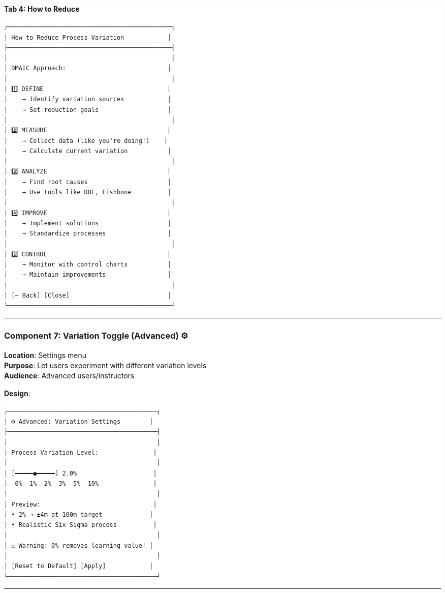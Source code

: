
**Tab 4: How to Reduce**
```
┌─────────────────────────────────────────────┐
│ How to Reduce Process Variation            │
├─────────────────────────────────────────────┤
│                                             │
│ DMAIC Approach:                            │
│                                             │
│ 1️⃣ DEFINE                                  │
│    → Identify variation sources            │
│    → Set reduction goals                   │
│                                             │
│ 2️⃣ MEASURE                                 │
│    → Collect data (like you're doing!)    │
│    → Calculate current variation           │
│                                             │
│ 3️⃣ ANALYZE                                 │
│    → Find root causes                      │
│    → Use tools like DOE, Fishbone          │
│                                             │
│ 4️⃣ IMPROVE                                 │
│    → Implement solutions                   │
│    → Standardize processes                 │
│                                             │
│ 5️⃣ CONTROL                                 │
│    → Monitor with control charts           │
│    → Maintain improvements                 │
│                                             │
│ [← Back] [Close]                           │
└─────────────────────────────────────────────┘
```

---

### **Component 7: Variation Toggle (Advanced)** ⚙️

**Location**: Settings menu  
**Purpose**: Let users experiment with different variation levels  
**Audience**: Advanced users/instructors

**Design**:
```
┌─────────────────────────────────────────┐
│ ⚙️ Advanced: Variation Settings        │
├─────────────────────────────────────────┤
│                                         │
│ Process Variation Level:               │
│                                         │
│ [━━━━━●━━━━━] 2.0%                     │
│  0%  1%  2%  3%  5%  10%               │
│                                         │
│ Preview:                               │
│ • 2% → ±4m at 100m target             │
│ • Realistic Six Sigma process          │
│                                         │
│ ⚠️ Warning: 0% removes learning value! │
│                                         │
│ [Reset to Default] [Apply]            │
└─────────────────────────────────────────┘
```

---